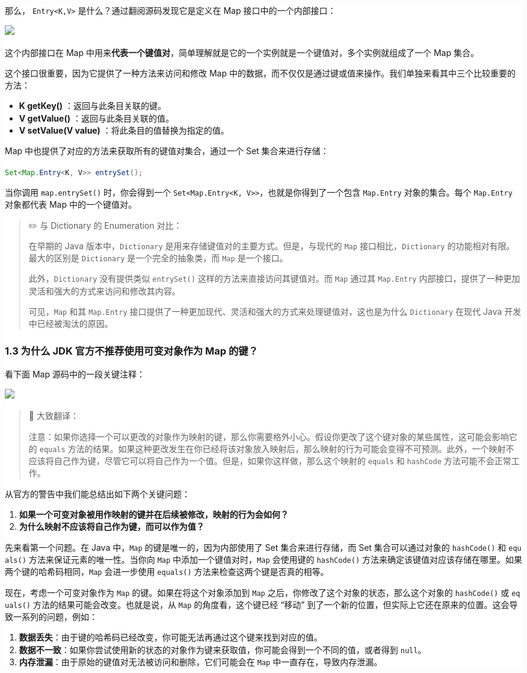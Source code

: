 那么， `Entry<K,V>` 是什么？通过翻阅源码发现它是定义在 Map 接口中的一个内部接口：

![](https://javgo-images.oss-cn-beijing.aliyuncs.com/2023-09-21-024233.png)

这个内部接口在 Map 中用来**代表一个键值对**，简单理解就是它的一个实例就是一个键值对，多个实例就组成了一个 Map 集合。

这个接口很重要，因为它提供了一种方法来访问和修改 Map 中的数据，而不仅仅是通过键或值来操作。我们单独来看其中三个比较重要的方法：

* **K getKey()** ：返回与此条目关联的键。
* **V getValue()** ：返回与此条目关联的值。
* **V setValue(V value)** ：将此条目的值替换为指定的值。

Map 中也提供了对应的方法来获取所有的键值对集合，通过一个 Set 集合来进行存储：

```java
Set<Map.Entry<K, V>> entrySet();
```

当你调用 `map.entrySet()` 时，你会得到一个 `Set<Map.Entry<K, V>>`，也就是你得到了一个包含 `Map.Entry` 对象的集合。每个 `Map.Entry` 对象都代表 Map 中的一个键值对。

> ✏️ 与 Dictionary 的 Enumeration 对比：
>
> 在早期的 Java 版本中，`Dictionary` 是用来存储键值对的主要方式。但是，与现代的 `Map` 接口相比，`Dictionary` 的功能相对有限。最大的区别是 `Dictionary` 是一个完全的抽象类，而 `Map` 是一个接口。
>
> 此外，`Dictionary` 没有提供类似 `entrySet()` 这样的方法来直接访问其键值对。而 `Map` 通过其 `Map.Entry` 内部接口，提供了一种更加灵活和强大的方式来访问和修改其内容。
>
> 可见，`Map` 和其 `Map.Entry` 接口提供了一种更加现代、灵活和强大的方式来处理键值对，这也是为什么 `Dictionary` 在现代 Java 开发中已经被淘汰的原因。

### 1.3 为什么 JDK 官方不推荐使用可变对象作为 Map 的键？

看下面 Map 源码中的一段关键注释：

![](https://javgo-images.oss-cn-beijing.aliyuncs.com/2023-09-21-025308.png)

> 📖 大致翻译：
>
> 注意：如果你选择一个可以更改的对象作为映射的键，那么你需要格外小心。假设你更改了这个键对象的某些属性，这可能会影响它的 `equals` 方法的结果。如果这种更改发生在你已经将该对象放入映射后，那么映射的行为可能会变得不可预测。此外，一个映射不应该将自己作为键，尽管它可以将自己作为一个值。但是，如果你这样做，那么这个映射的 `equals` 和 `hashCode` 方法可能不会正常工作。

从官方的警告中我们能总结出如下两个关键问题：

1. **如果一个可变对象被用作映射的键并在后续被修改，映射的行为会如何？**
2. **为什么映射不应该将自己作为键，而可以作为值？**

先来看第一个问题。在 Java 中，`Map` 的键是唯一的，因为内部使用了 Set 集合来进行存储，而 Set 集合可以通过对象的 `hashCode()` 和 `equals()` 方法来保证元素的唯一性。当你向 `Map` 中添加一个键值对时，`Map` 会使用键的 `hashCode()` 方法来确定该键值对应该存储在哪里。如果两个键的哈希码相同，`Map` 会进一步使用 `equals()` 方法来检查这两个键是否真的相等。

现在，考虑一个可变对象作为 `Map` 的键。如果在将这个对象添加到 `Map` 之后，你修改了这个对象的状态，那么这个对象的 `hashCode()` 或 `equals()` 方法的结果可能会改变。也就是说，从 `Map` 的角度看，这个键已经 “移动” 到了一个新的位置，但实际上它还在原来的位置。这会导致一系列的问题，例如：

1. **数据丢失**：由于键的哈希码已经改变，你可能无法再通过这个键来找到对应的值。
2. **数据不一致**：如果你尝试使用新的状态的对象作为键来获取值，你可能会得到一个不同的值，或者得到 `null`。
3. **内存泄漏**：由于原始的键值对无法被访问和删除，它们可能会在 `Map` 中一直存在，导致内存泄漏。
